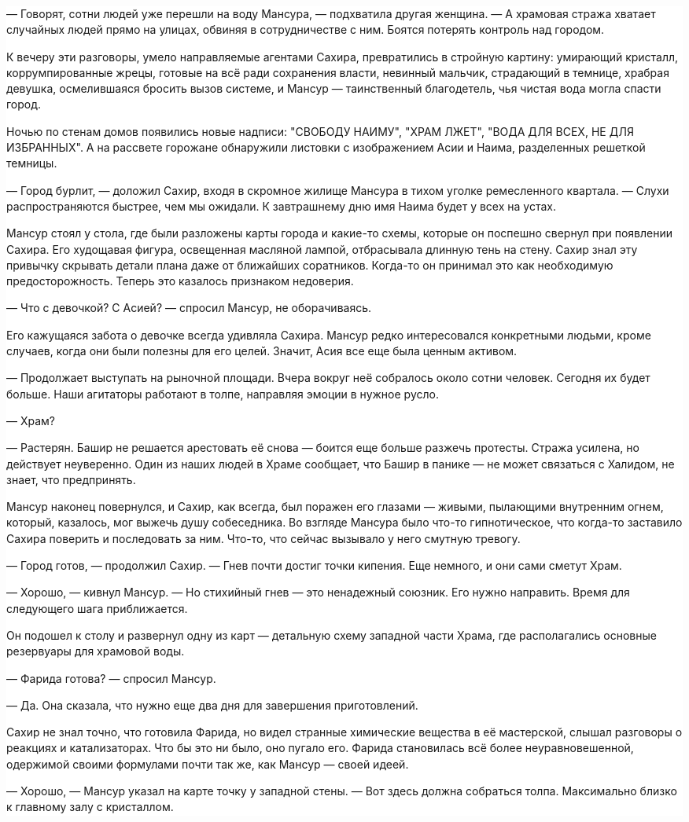 — Говорят, сотни людей уже перешли на воду Мансура, — подхватила другая женщина. — А храмовая стража хватает случайных людей прямо на улицах, обвиняя в сотрудничестве с ним. Боятся потерять контроль над городом.

К вечеру эти разговоры, умело направляемые агентами Сахира, превратились в стройную картину: умирающий кристалл, коррумпированные жрецы, готовые на всё ради сохранения власти, невинный мальчик, страдающий в темнице, храбрая девушка, осмелившаяся бросить вызов системе, и Мансур — таинственный благодетель, чья чистая вода могла спасти город.

Ночью по стенам домов появились новые надписи: "СВОБОДУ НАИМУ", "ХРАМ ЛЖЕТ", "ВОДА ДЛЯ ВСЕХ, НЕ ДЛЯ ИЗБРАННЫХ". А на рассвете горожане обнаружили листовки с изображением Асии и Наима, разделенных решеткой темницы.

— Город бурлит, — доложил Сахир, входя в скромное жилище Мансура в тихом уголке ремесленного квартала. — Слухи распространяются быстрее, чем мы ожидали. К завтрашнему дню имя Наима будет у всех на устах.

Мансур стоял у стола, где были разложены карты города и какие-то схемы, которые он поспешно свернул при появлении Сахира. Его худощавая фигура, освещенная масляной лампой, отбрасывала длинную тень на стену. Сахир знал эту привычку скрывать детали плана даже от ближайших соратников. Когда-то он принимал это как необходимую предосторожность. Теперь это казалось признаком недоверия.

— Что с девочкой? С Асией? — спросил Мансур, не оборачиваясь.

Его кажущаяся забота о девочке всегда удивляла Сахира. Мансур редко интересовался конкретными людьми, кроме случаев, когда они были полезны для его целей. Значит, Асия все еще была ценным активом.

— Продолжает выступать на рыночной площади. Вчера вокруг неё собралось около сотни человек. Сегодня их будет больше. Наши агитаторы работают в толпе, направляя эмоции в нужное русло.

— Храм?

— Растерян. Башир не решается арестовать её снова — боится еще больше разжечь протесты. Стража усилена, но действует неуверенно. Один из наших людей в Храме сообщает, что Башир в панике — не может связаться с Халидом, не знает, что предпринять.

Мансур наконец повернулся, и Сахир, как всегда, был поражен его глазами — живыми, пылающими внутренним огнем, который, казалось, мог выжечь душу собеседника. Во взгляде Мансура было что-то гипнотическое, что когда-то заставило Сахира поверить и последовать за ним. Что-то, что сейчас вызывало у него смутную тревогу.

— Город готов, — продолжил Сахир. — Гнев почти достиг точки кипения. Еще немного, и они сами сметут Храм.

— Хорошо, — кивнул Мансур. — Но стихийный гнев — это ненадежный союзник. Его нужно направить. Время для следующего шага приближается.

Он подошел к столу и развернул одну из карт — детальную схему западной части Храма, где располагались основные резервуары для храмовой воды.

— Фарида готова? — спросил Мансур.

— Да. Она сказала, что нужно еще два дня для завершения приготовлений.

Сахир не знал точно, что готовила Фарида, но видел странные химические вещества в её мастерской, слышал разговоры о реакциях и катализаторах. Что бы это ни было, оно пугало его. Фарида становилась всё более неуравновешенной, одержимой своими формулами почти так же, как Мансур — своей идеей.

— Хорошо, — Мансур указал на карте точку у западной стены. — Вот здесь должна собраться толпа. Максимально близко к главному залу с кристаллом.
